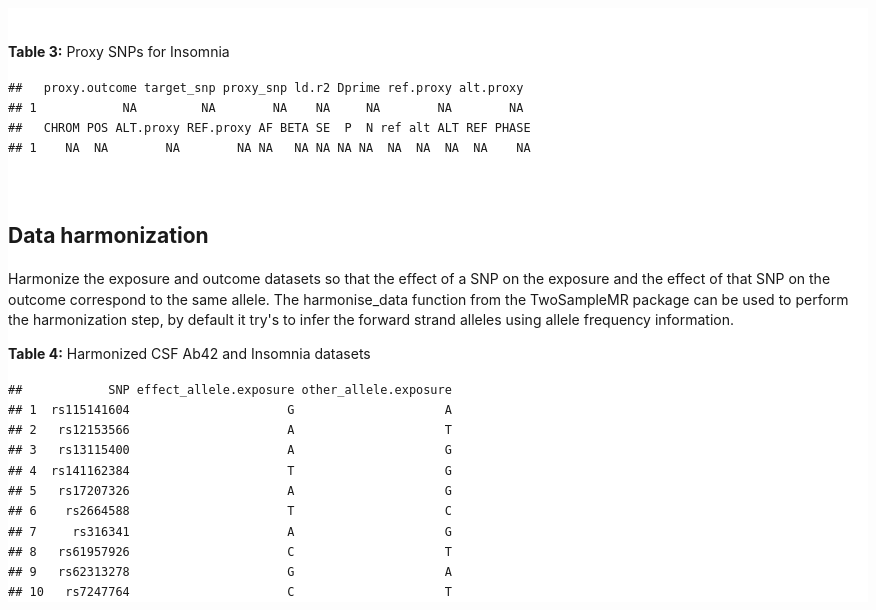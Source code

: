 <br>

**Table 3:** Proxy SNPs for Insomnia

    ##   proxy.outcome target_snp proxy_snp ld.r2 Dprime ref.proxy alt.proxy
    ## 1            NA         NA        NA    NA     NA        NA        NA
    ##   CHROM POS ALT.proxy REF.proxy AF BETA SE  P  N ref alt ALT REF PHASE
    ## 1    NA  NA        NA        NA NA   NA NA NA NA  NA  NA  NA  NA    NA

<br>

Data harmonization
------------------

Harmonize the exposure and outcome datasets so that the effect of a SNP
on the exposure and the effect of that SNP on the outcome correspond to
the same allele. The harmonise\_data function from the TwoSampleMR
package can be used to perform the harmonization step, by default it
try's to infer the forward strand alleles using allele frequency
information. <br>

**Table 4:** Harmonized CSF Ab42 and Insomnia datasets

    ##            SNP effect_allele.exposure other_allele.exposure
    ## 1  rs115141604                      G                     A
    ## 2   rs12153566                      A                     T
    ## 3   rs13115400                      A                     G
    ## 4  rs141162384                      T                     G
    ## 5   rs17207326                      A                     G
    ## 6    rs2664588                      T                     C
    ## 7     rs316341                      A                     G
    ## 8   rs61957926                      C                     T
    ## 9   rs62313278                      G                     A
    ## 10   rs7247764                      C                     T